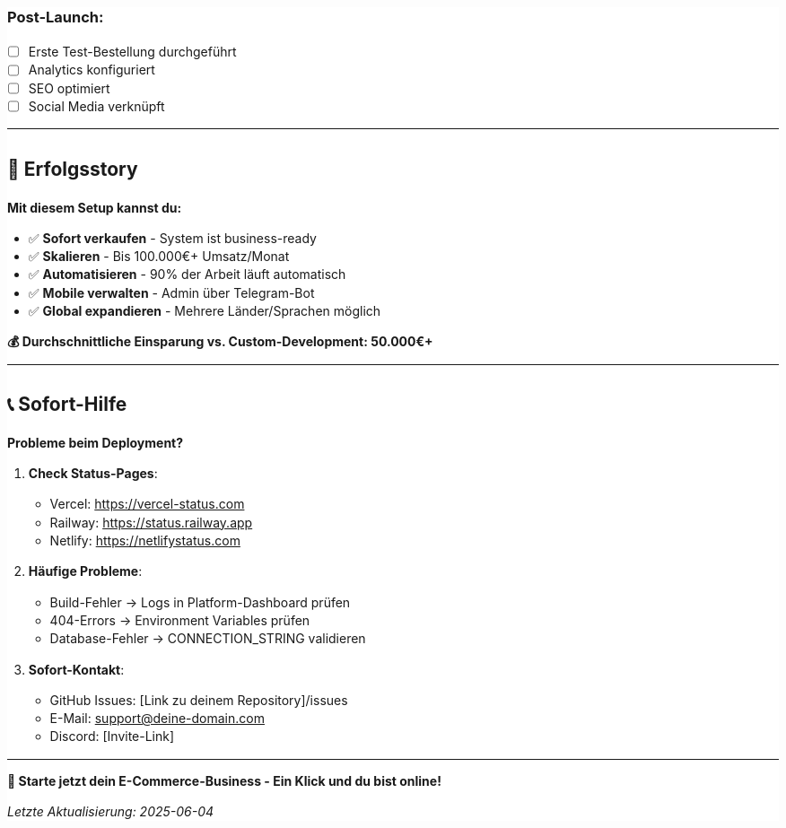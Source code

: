 ### **Post-Launch:**
- [ ] Erste Test-Bestellung durchgeführt
- [ ] Analytics konfiguriert
- [ ] SEO optimiert
- [ ] Social Media verknüpft

---

## 🎉 Erfolgsstory

**Mit diesem Setup kannst du:**
- ✅ **Sofort verkaufen** - System ist business-ready
- ✅ **Skalieren** - Bis 100.000€+ Umsatz/Monat
- ✅ **Automatisieren** - 90% der Arbeit läuft automatisch
- ✅ **Mobile verwalten** - Admin über Telegram-Bot
- ✅ **Global expandieren** - Mehrere Länder/Sprachen möglich

**💰 Durchschnittliche Einsparung vs. Custom-Development: 50.000€+**

---

## 📞 Sofort-Hilfe

**Probleme beim Deployment?**

1. **Check Status-Pages**:
   - Vercel: https://vercel-status.com
   - Railway: https://status.railway.app
   - Netlify: https://netlifystatus.com

2. **Häufige Probleme**:
   - Build-Fehler → Logs in Platform-Dashboard prüfen
   - 404-Errors → Environment Variables prüfen
   - Database-Fehler → CONNECTION_STRING validieren

3. **Sofort-Kontakt**:
   - GitHub Issues: [Link zu deinem Repository]/issues
   - E-Mail: support@deine-domain.com
   - Discord: [Invite-Link]

---

**🚀 Starte jetzt dein E-Commerce-Business - Ein Klick und du bist online!**

*Letzte Aktualisierung: 2025-06-04*
